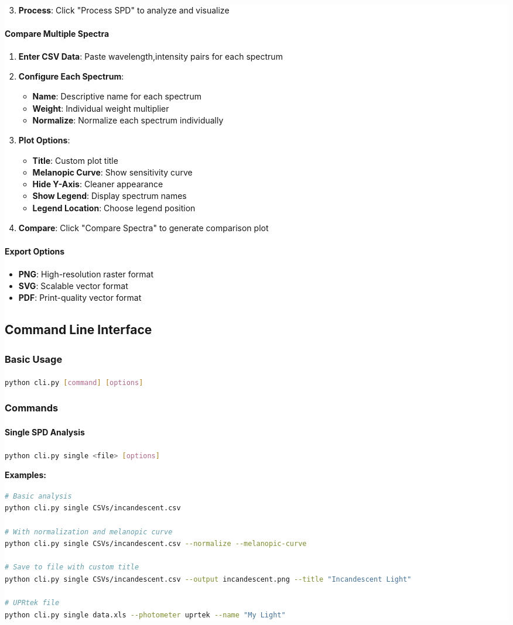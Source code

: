 3. **Process**: Click "Process SPD" to analyze and visualize

#### Compare Multiple Spectra

1. **Enter CSV Data**: Paste wavelength,intensity pairs for each spectrum
2. **Configure Each Spectrum**:
   - **Name**: Descriptive name for each spectrum
   - **Weight**: Individual weight multiplier
   - **Normalize**: Normalize each spectrum individually

3. **Plot Options**:
   - **Title**: Custom plot title
   - **Melanopic Curve**: Show sensitivity curve
   - **Hide Y-Axis**: Cleaner appearance
   - **Show Legend**: Display spectrum names
   - **Legend Location**: Choose legend position

4. **Compare**: Click "Compare Spectra" to generate comparison plot

#### Export Options

- **PNG**: High-resolution raster format
- **SVG**: Scalable vector format
- **PDF**: Print-quality vector format

## Command Line Interface

### Basic Usage

```bash
python cli.py [command] [options]
```

### Commands

#### Single SPD Analysis

```bash
python cli.py single <file> [options]
```

**Examples:**
```bash
# Basic analysis
python cli.py single CSVs/incandescent.csv

# With normalization and melanopic curve
python cli.py single CSVs/incandescent.csv --normalize --melanopic-curve

# Save to file with custom title
python cli.py single CSVs/incandescent.csv --output incandescent.png --title "Incandescent Light"

# UPRtek file
python cli.py single data.xls --photometer uprtek --name "My Light"
```

